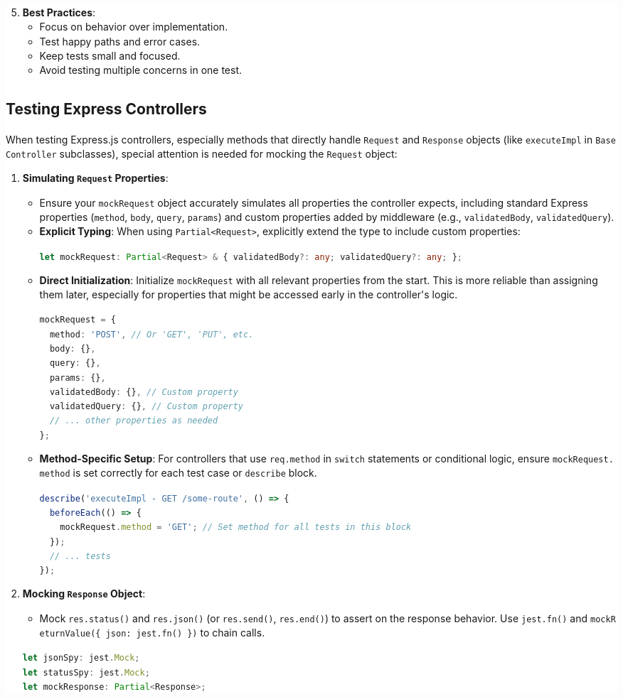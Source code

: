 5.  **Best Practices**:
    *   Focus on behavior over implementation.
    *   Test happy paths and error cases.
    *   Keep tests small and focused.
    *   Avoid testing multiple concerns in one test.

## Testing Express Controllers

When testing Express.js controllers, especially methods that directly handle `Request` and `Response` objects (like `executeImpl` in `BaseController` subclasses), special attention is needed for mocking the `Request` object:

1.  **Simulating `Request` Properties**:
    *   Ensure your `mockRequest` object accurately simulates all properties the controller expects, including standard Express properties (`method`, `body`, `query`, `params`) and custom properties added by middleware (e.g., `validatedBody`, `validatedQuery`).
    *   **Explicit Typing**: When using `Partial<Request>`, explicitly extend the type to include custom properties:
        ```typescript
        let mockRequest: Partial<Request> & { validatedBody?: any; validatedQuery?: any; };
        ```
    *   **Direct Initialization**: Initialize `mockRequest` with all relevant properties from the start. This is more reliable than assigning them later, especially for properties that might be accessed early in the controller's logic.
        ```typescript
        mockRequest = {
          method: 'POST', // Or 'GET', 'PUT', etc.
          body: {},
          query: {},
          params: {},
          validatedBody: {}, // Custom property
          validatedQuery: {}, // Custom property
          // ... other properties as needed
        };
        ```
    *   **Method-Specific Setup**: For controllers that use `req.method` in `switch` statements or conditional logic, ensure `mockRequest.method` is set correctly for each test case or `describe` block.
        ```typescript
        describe('executeImpl - GET /some-route', () => {
          beforeEach(() => {
            mockRequest.method = 'GET'; // Set method for all tests in this block
          });
          // ... tests
        });
        ```

2.  **Mocking `Response` Object**:
    *   Mock `res.status()` and `res.json()` (or `res.send()`, `res.end()`) to assert on the response behavior. Use `jest.fn()` and `mockReturnValue({ json: jest.fn() })` to chain calls.
    ```typescript
    let jsonSpy: jest.Mock;
    let statusSpy: jest.Mock;
    let mockResponse: Partial<Response>;
